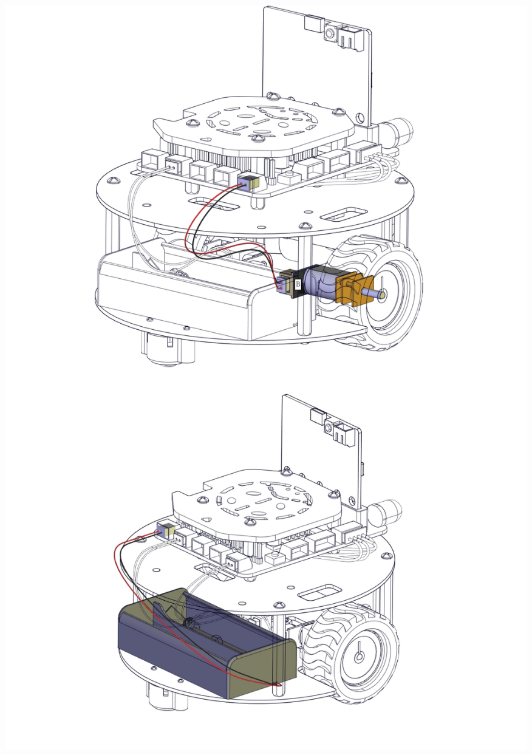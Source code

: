 ![](makecode/media/5f8b107e9b85a4aa783143676ef3d635.jpeg)
![](makecode/media/0d01ef1244a319f6a844f3cf72d42778.jpeg)